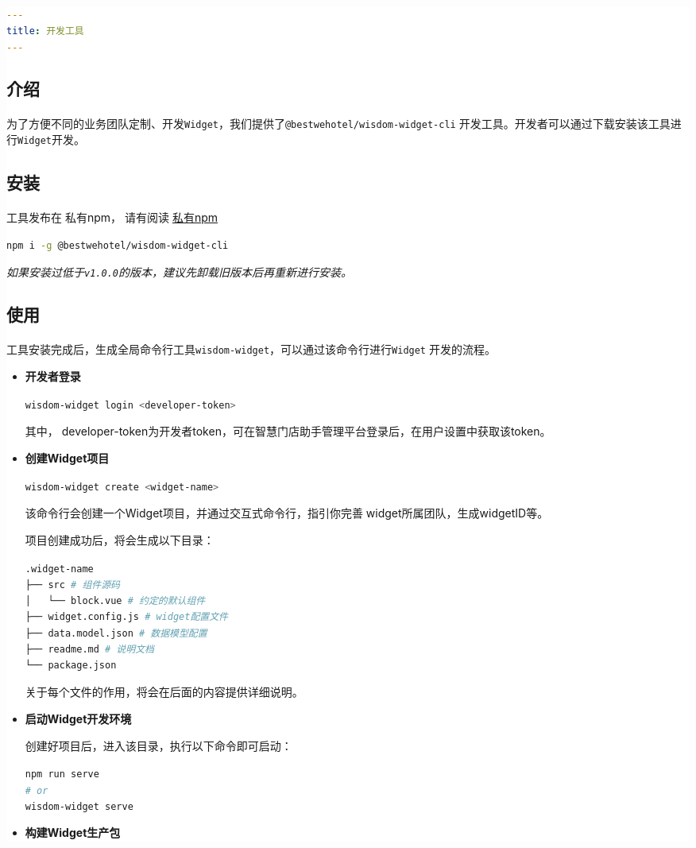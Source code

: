 ```yaml
---
title: 开发工具
---
```


## 介绍 <Badge text="Beta" />

为了方便不同的业务团队定制、开发`Widget`，我们提供了`@bestwehotel/wisdom-widget-cli` 开发工具。开发者可以通过下载安装该工具进行`Widget`开发。

## 安装 <Badge text="Beta" />

工具发布在 私有npm， 请有阅读 [私有npm](/npm/)

``` sh
npm i -g @bestwehotel/wisdom-widget-cli
```

_如果安装过低于`v1.0.0`的版本，建议先卸载旧版本后再重新进行安装。_


## 使用

工具安装完成后，生成全局命令行工具`wisdom-widget`，可以通过该命令行进行`Widget` 开发的流程。

* **开发者登录** <Badge text="Beta" />

  ``` sh
  wisdom-widget login <developer-token>
  ```
  其中， developer-token为开发者token，可在智慧门店助手管理平台登录后，在用户设置中获取该token。

* **创建Widget项目**
  ``` sh
  wisdom-widget create <widget-name>
  ```
  该命令行会创建一个Widget项目，并通过交互式命令行，指引你完善 widget所属团队，生成widgetID等。

  项目创建成功后，将会生成以下目录：
  ``` sh
  .widget-name
  ├── src # 组件源码
  │   └── block.vue # 约定的默认组件
  ├── widget.config.js # widget配置文件
  ├── data.model.json # 数据模型配置
  ├── readme.md # 说明文档
  └── package.json
  ```
  关于每个文件的作用，将会在后面的内容提供详细说明。

* **启动Widget开发环境**

  创建好项目后，进入该目录，执行以下命令即可启动：
  ``` sh
  npm run serve
  # or
  wisdom-widget serve
  ```
* **构建Widget生产包**

